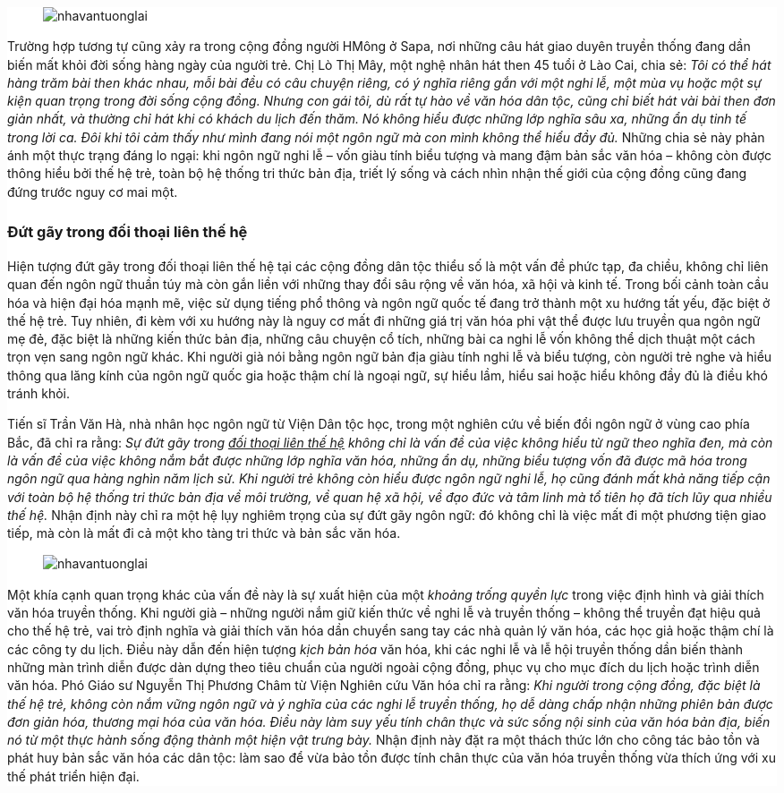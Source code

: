 <figure><img src="https://banmaixanh.vercel.app/image/article/doi-thoai-the-he-01.jpg" alt="nhavantuonglai" title="nhavantuonglai" height=100% width=100%><figcaption><p></p></figcaption></figure>

Trường hợp tương tự cũng xảy ra trong cộng đồng người HMông ở Sapa, nơi những câu hát giao duyên truyền thống đang dần biến mất khỏi đời sống hàng ngày của người trẻ. Chị Lò Thị Mây, một nghệ nhân hát then 45 tuổi ở Lào Cai, chia sẻ: _Tôi có thể hát hàng trăm bài then khác nhau, mỗi bài đều có câu chuyện riêng, có ý nghĩa riêng gắn với một nghi lễ, một mùa vụ hoặc một sự kiện quan trọng trong đời sống cộng đồng. Nhưng con gái tôi, dù rất tự hào về văn hóa dân tộc, cũng chỉ biết hát vài bài then đơn giản nhất, và thường chỉ hát khi có khách du lịch đến thăm. Nó không hiểu được những lớp nghĩa sâu xa, những ẩn dụ tinh tế trong lời ca. Đôi khi tôi cảm thấy như mình đang nói một ngôn ngữ mà con mình không thể hiểu đầy đủ._ Những chia sẻ này phản ánh một thực trạng đáng lo ngại: khi ngôn ngữ nghi lễ – vốn giàu tính biểu tượng và mang đậm bản sắc văn hóa – không còn được thông hiểu bởi thế hệ trẻ, toàn bộ hệ thống tri thức bản địa, triết lý sống và cách nhìn nhận thế giới của cộng đồng cũng đang đứng trước nguy cơ mai một.

### Đứt gãy trong đối thoại liên thế hệ

Hiện tượng đứt gãy trong đối thoại liên thế hệ tại các cộng đồng dân tộc thiểu số là một vấn đề phức tạp, đa chiều, không chỉ liên quan đến ngôn ngữ thuần túy mà còn gắn liền với những thay đổi sâu rộng về văn hóa, xã hội và kinh tế. Trong bối cảnh toàn cầu hóa và hiện đại hóa mạnh mẽ, việc sử dụng tiếng phổ thông và ngôn ngữ quốc tế đang trở thành một xu hướng tất yếu, đặc biệt ở thế hệ trẻ. Tuy nhiên, đi kèm với xu hướng này là nguy cơ mất đi những giá trị văn hóa phi vật thể được lưu truyền qua ngôn ngữ mẹ đẻ, đặc biệt là những kiến thức bản địa, những câu chuyện cổ tích, những bài ca nghi lễ vốn không thể dịch thuật một cách trọn vẹn sang ngôn ngữ khác. Khi người già nói bằng ngôn ngữ bản địa giàu tính nghi lễ và biểu tượng, còn người trẻ nghe và hiểu thông qua lăng kính của ngôn ngữ quốc gia hoặc thậm chí là ngoại ngữ, sự hiểu lầm, hiểu sai hoặc hiểu không đầy đủ là điều khó tránh khỏi.

Tiến sĩ Trần Văn Hà, nhà nhân học ngôn ngữ từ Viện Dân tộc học, trong một nghiên cứu về biến đổi ngôn ngữ ở vùng cao phía Bắc, đã chỉ ra rằng: _Sự đứt gãy trong [đối thoại liên thế hệ](https://nhavantuonglai.com/article/doi-thoai-the-he) không chỉ là vấn đề của việc không hiểu từ ngữ theo nghĩa đen, mà còn là vấn đề của việc không nắm bắt được những lớp nghĩa văn hóa, những ẩn dụ, những biểu tượng vốn đã được mã hóa trong ngôn ngữ qua hàng nghìn năm lịch sử. Khi người trẻ không còn hiểu được ngôn ngữ nghi lễ, họ cũng đánh mất khả năng tiếp cận với toàn bộ hệ thống tri thức bản địa về môi trường, về quan hệ xã hội, về đạo đức và tâm linh mà tổ tiên họ đã tích lũy qua nhiều thế hệ._ Nhận định này chỉ ra một hệ lụy nghiêm trọng của sự đứt gãy ngôn ngữ: đó không chỉ là việc mất đi một phương tiện giao tiếp, mà còn là mất đi cả một kho tàng tri thức và bản sắc văn hóa.

<figure><img src="https://banmaixanh.vercel.app/image/article/doi-thoai-the-he-02.jpg" alt="nhavantuonglai" title="nhavantuonglai" height=100% width=100%><figcaption><p></p></figcaption></figure>

Một khía cạnh quan trọng khác của vấn đề này là sự xuất hiện của một _khoảng trống quyền lực_ trong việc định hình và giải thích văn hóa truyền thống. Khi người già – những người nắm giữ kiến thức về nghi lễ và truyền thống – không thể truyền đạt hiệu quả cho thế hệ trẻ, vai trò định nghĩa và giải thích văn hóa dần chuyển sang tay các nhà quản lý văn hóa, các học giả hoặc thậm chí là các công ty du lịch. Điều này dẫn đến hiện tượng _kịch bản hóa_ văn hóa, khi các nghi lễ và lễ hội truyền thống dần biến thành những màn trình diễn được dàn dựng theo tiêu chuẩn của người ngoài cộng đồng, phục vụ cho mục đích du lịch hoặc trình diễn văn hóa. Phó Giáo sư Nguyễn Thị Phương Châm từ Viện Nghiên cứu Văn hóa chỉ ra rằng: _Khi người trong cộng đồng, đặc biệt là thế hệ trẻ, không còn nắm vững ngôn ngữ và ý nghĩa của các nghi lễ truyền thống, họ dễ dàng chấp nhận những phiên bản được đơn giản hóa, thương mại hóa của văn hóa. Điều này làm suy yếu tính chân thực và sức sống nội sinh của văn hóa bản địa, biến nó từ một thực hành sống động thành một hiện vật trưng bày._ Nhận định này đặt ra một thách thức lớn cho công tác bảo tồn và phát huy bản sắc văn hóa các dân tộc: làm sao để vừa bảo tồn được tính chân thực của văn hóa truyền thống vừa thích ứng với xu thế phát triển hiện đại.
